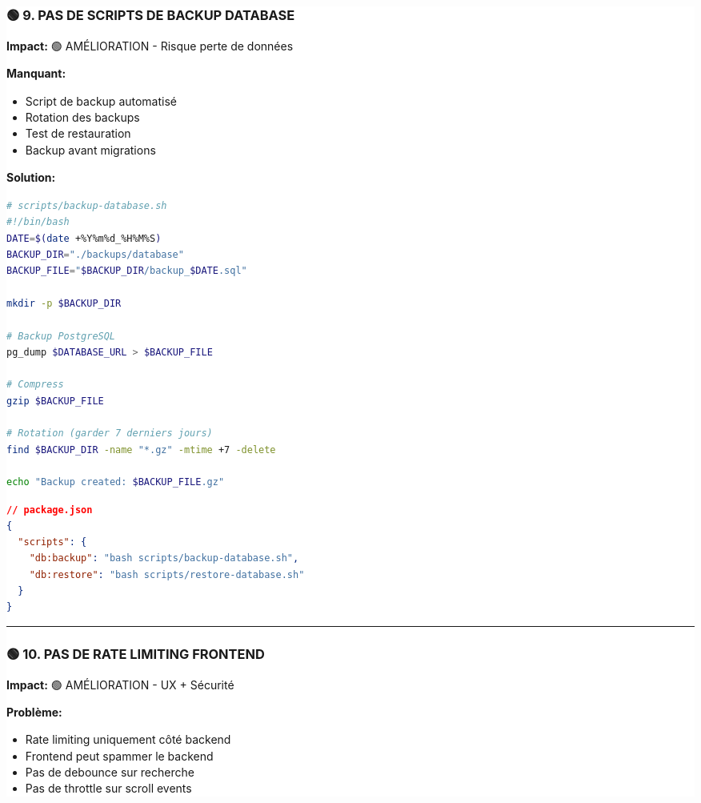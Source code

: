 
### 🟢 9. PAS DE SCRIPTS DE BACKUP DATABASE

**Impact:** 🟢 AMÉLIORATION - Risque perte de données

**Manquant:**
- Script de backup automatisé
- Rotation des backups
- Test de restauration
- Backup avant migrations

**Solution:**
```bash
# scripts/backup-database.sh
#!/bin/bash
DATE=$(date +%Y%m%d_%H%M%S)
BACKUP_DIR="./backups/database"
BACKUP_FILE="$BACKUP_DIR/backup_$DATE.sql"

mkdir -p $BACKUP_DIR

# Backup PostgreSQL
pg_dump $DATABASE_URL > $BACKUP_FILE

# Compress
gzip $BACKUP_FILE

# Rotation (garder 7 derniers jours)
find $BACKUP_DIR -name "*.gz" -mtime +7 -delete

echo "Backup created: $BACKUP_FILE.gz"
```

```json
// package.json
{
  "scripts": {
    "db:backup": "bash scripts/backup-database.sh",
    "db:restore": "bash scripts/restore-database.sh"
  }
}
```

---

### 🟢 10. PAS DE RATE LIMITING FRONTEND

**Impact:** 🟢 AMÉLIORATION - UX + Sécurité

**Problème:**
- Rate limiting uniquement côté backend
- Frontend peut spammer le backend
- Pas de debounce sur recherche
- Pas de throttle sur scroll events
